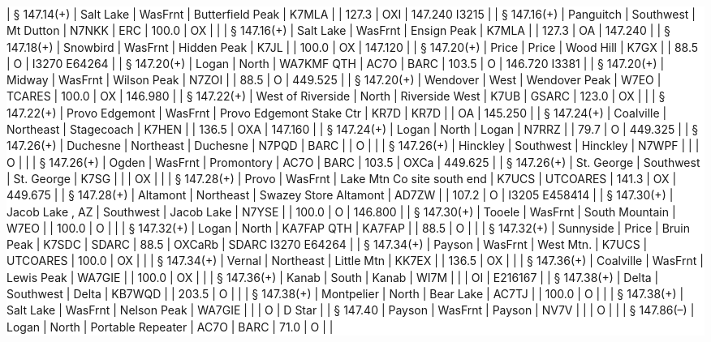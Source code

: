 | § 147.14(+)  	| Salt Lake         	| WasFrnt      	| Butterfield Peak              	| K7MLA    	|               	| 127.3  	| OXI    	| 147.240 I3215        	|
| § 147.16(+)  	| Panguitch         	| Southwest    	| Mt Dutton                     	| N7NKK    	| ERC           	| 100.0  	| OX     	|                      	|
| § 147.16(+)  	| Salt Lake         	| WasFrnt      	| Ensign Peak                   	| K7MLA    	|               	| 127.3  	| OA     	| 147.240              	|
| § 147.18(+)  	| Snowbird          	| WasFrnt      	| Hidden Peak                   	| K7JL     	|               	| 100.0  	| OX     	| 147.120              	|
| § 147.20(+)  	| Price             	| Price        	| Wood Hill                     	| K7GX     	|               	| 88.5   	| O      	| I3270 E64264         	|
| § 147.20(+)  	| Logan             	| North        	| WA7KMF QTH                    	| AC7O     	| BARC          	| 103.5  	| O      	| 146.720 I3381        	|
| § 147.20(+)  	| Midway            	| WasFrnt      	| Wilson Peak                   	| N7ZOI    	|               	| 88.5   	| O      	| 449.525              	|
| § 147.20(+)  	| Wendover          	| West         	| Wendover Peak                 	| W7EO     	| TCARES        	| 100.0  	| OX     	| 146.980              	|
| § 147.22(+)  	| West of Riverside 	| North        	| Riverside West                	| K7UB     	| GSARC         	| 123.0  	| OX     	|                      	|
| § 147.22(+)  	| Provo Edgemont    	| WasFrnt      	| Provo Edgemont Stake Ctr      	| KR7D     	| KR7D          	|        	| OA     	| 145.250              	|
| § 147.24(+)  	| Coalville         	| Northeast    	| Stagecoach                    	| K7HEN    	|               	| 136.5  	| OXA    	| 147.160              	|
| § 147.24(+)  	| Logan             	| North        	| Logan                         	| N7RRZ    	|               	| 79.7   	| O      	| 449.325              	|
| § 147.26(+)  	| Duchesne          	| Northeast    	| Duchesne                      	| N7PQD    	| BARC          	|        	| O      	|                      	|
| § 147.26(+)  	| Hinckley          	| Southwest    	| Hinckley                      	| N7WPF    	|               	|        	| O      	|                      	|
| § 147.26(+)  	| Ogden             	| WasFrnt      	| Promontory                    	| AC7O     	| BARC          	| 103.5  	| OXCa   	| 449.625              	|
| § 147.26(+)  	| St. George        	| Southwest    	| St. George                    	| K7SG     	|               	|        	| OX     	|                      	|
| § 147.28(+)  	| Provo             	| WasFrnt      	| Lake Mtn Co site south end    	| K7UCS    	| UTCOARES      	| 141.3  	| OX     	| 449.675              	|
| § 147.28(+)  	| Altamont          	| Northeast    	| Swazey Store Altamont         	| AD7ZW    	|               	| 107.2  	| O      	| I3205 E458414        	|
| § 147.30(+)  	| Jacob Lake , AZ   	| Southwest    	| Jacob Lake                    	| N7YSE    	|               	| 100.0  	| O      	| 146.800              	|
| § 147.30(+)  	| Tooele            	| WasFrnt      	| South Mountain                	| W7EO     	|               	| 100.0  	| O      	|                      	|
| § 147.32(+)  	| Logan             	| North        	| KA7FAP QTH                    	| KA7FAP   	|               	| 88.5   	| O      	|                      	|
| § 147.32(+)  	| Sunnyside         	| Price        	| Bruin Peak                    	| K7SDC    	| SDARC         	| 88.5   	| OXCaRb 	| SDARC I3270 E64264   	|
| § 147.34(+)  	| Payson            	| WasFrnt      	| West Mtn.                     	| K7UCS    	| UTCOARES      	| 100.0  	| OX     	|                      	|
| § 147.34(+)  	| Vernal            	| Northeast    	| Little Mtn                    	| KK7EX    	|               	| 136.5  	| OX     	|                      	|
| § 147.36(+)  	| Coalville         	| WasFrnt      	| Lewis Peak                    	| WA7GIE   	|               	| 100.0  	| OX     	|                      	|
| § 147.36(+)  	| Kanab             	| South        	| Kanab                         	| WI7M     	|               	|        	| OI     	| E216167              	|
| § 147.38(+)  	| Delta             	| Southwest    	| Delta                         	| KB7WQD   	|               	| 203.5  	| O      	|                      	|
| § 147.38(+)  	| Montpelier        	| North        	| Bear Lake                     	| AC7TJ    	|               	| 100.0  	| O      	|                      	|
| § 147.38(+)  	| Salt Lake         	| WasFrnt      	| Nelson Peak                   	| WA7GIE   	|               	|        	| O      	| D Star               	|
| § 147.40     	| Payson            	| WasFrnt      	| Payson                        	| NV7V     	|               	|        	| O      	|                      	|
| § 147.86(–)  	| Logan             	| North        	| Portable Repeater             	| AC7O     	| BARC          	| 71.0   	| O      	|                      	|
